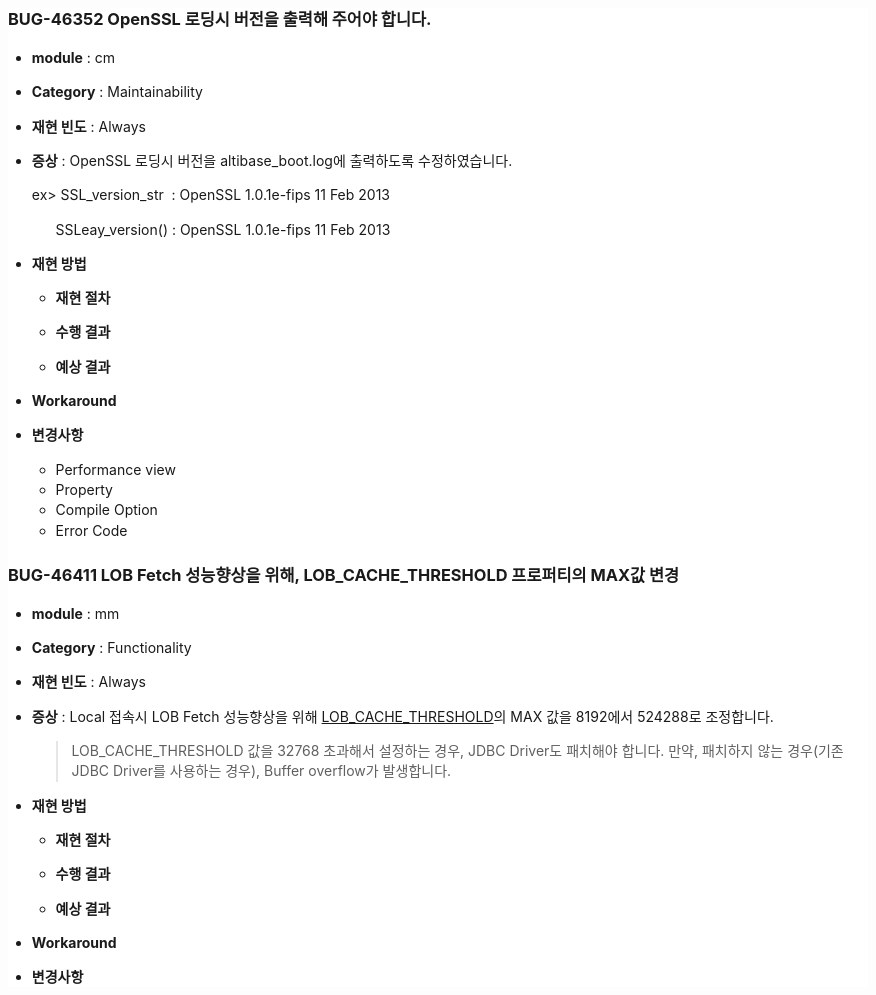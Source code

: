 ### BUG-46352 OpenSSL 로딩시 버전을 출력해 주어야 합니다.

-   **module** : cm

-   **Category** : Maintainability

-   **재현 빈도** : Always

-   **증상** : OpenSSL 로딩시 버전을 altibase\_boot.log에 출력하도록
    수정하였습니다.

    ex\> SSL\_version\_str  : OpenSSL 1.0.1e-fips 11 Feb 2013

          SSLeay\_version() : OpenSSL 1.0.1e-fips 11 Feb 2013

-   **재현 방법**

    -   **재현 절차**

    -   **수행 결과**

    -   **예상 결과**

-   **Workaround**

-   **변경사항**

    -   Performance view
    -   Property
    -   Compile Option
    -   Error Code

### BUG-46411 LOB Fetch 성능향상을 위해, LOB\_CACHE\_THRESHOLD 프로퍼티의 MAX값 변경

-   **module** : mm

-   **Category** : Functionality

-   **재현 빈도** : Always

-   **증상** : Local 접속시 LOB Fetch 성능향상을 위해
    [LOB_CACHE_THRESHOLD](<https://github.com/ALTIBASE/Documents/blob/master/Manuals/Altibase_7.1/kor/GeneralReference_1.md#lob_cache_threshold-%EB%8B%A8%EC%9C%84-bytes>)의 MAX 값을 8192에서 524288로 조정합니다.

    > LOB\_CACHE\_THRESHOLD 값을 32768 초과해서 설정하는 경우, JDBC
    > Driver도 패치해야 합니다. 만약, 패치하지 않는 경우(기존 JDBC
    > Driver를 사용하는 경우), Buffer overflow가 발생합니다.

-   **재현 방법**

    -   **재현 절차**

    -   **수행 결과**

    -   **예상 결과**

-   **Workaround**

-   **변경사항**
